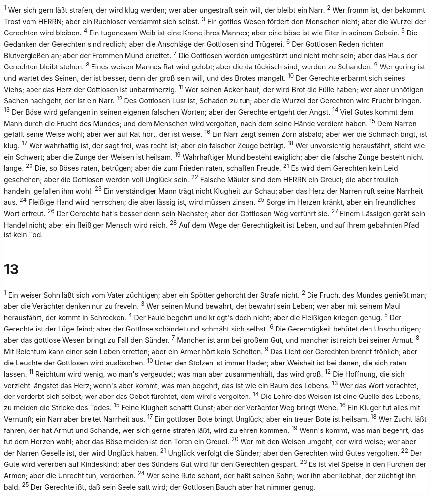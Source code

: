 <sup>1</sup> Wer sich gern läßt strafen, der wird klug werden; wer aber ungestraft sein will, der bleibt ein Narr. <sup>2</sup> Wer fromm ist, der bekommt Trost vom HERRN; aber ein Ruchloser verdammt sich selbst. <sup>3</sup> Ein gottlos Wesen fördert den Menschen nicht; aber die Wurzel der Gerechten wird bleiben. <sup>4</sup> Ein tugendsam Weib ist eine Krone ihres Mannes; aber eine böse ist wie Eiter in seinem Gebein. <sup>5</sup> Die Gedanken der Gerechten sind redlich; aber die Anschläge der Gottlosen sind Trügerei. <sup>6</sup> Der Gottlosen Reden richten Blutvergießen an; aber der Frommen Mund errettet. <sup>7</sup> Die Gottlosen werden umgestürzt und nicht mehr sein; aber das Haus der Gerechten bleibt stehen. <sup>8</sup> Eines weisen Mannes Rat wird gelobt; aber die da tückisch sind, werden zu Schanden. <sup>9</sup> Wer gering ist und wartet des Seinen, der ist besser, denn der groß sein will, und des Brotes mangelt. <sup>10</sup> Der Gerechte erbarmt sich seines Viehs; aber das Herz der Gottlosen ist unbarmherzig. <sup>11</sup> Wer seinen Acker baut, der wird Brot die Fülle haben; wer aber unnötigen Sachen nachgeht, der ist ein Narr. <sup>12</sup> Des Gottlosen Lust ist, Schaden zu tun; aber die Wurzel der Gerechten wird Frucht bringen. <sup>13</sup> Der Böse wird gefangen in seinen eigenen falschen Worten; aber der Gerechte entgeht der Angst. <sup>14</sup> Viel Gutes kommt dem Mann durch die Frucht des Mundes; und dem Menschen wird vergolten, nach dem seine Hände verdient haben. <sup>15</sup> Dem Narren gefällt seine Weise wohl; aber wer auf Rat hört, der ist weise. <sup>16</sup> Ein Narr zeigt seinen Zorn alsbald; aber wer die Schmach birgt, ist klug. <sup>17</sup> Wer wahrhaftig ist, der sagt frei, was recht ist; aber ein falscher Zeuge betrügt. <sup>18</sup> Wer unvorsichtig herausfährt, sticht wie ein Schwert; aber die Zunge der Weisen ist heilsam. <sup>19</sup> Wahrhaftiger Mund besteht ewiglich; aber die falsche Zunge besteht nicht lange. <sup>20</sup> Die, so Böses raten, betrügen; aber die zum Frieden raten, schaffen Freude. <sup>21</sup> Es wird dem Gerechten kein Leid geschehen; aber die Gottlosen werden voll Unglück sein. <sup>22</sup> Falsche Mäuler sind dem HERRN ein Greuel; die aber treulich handeln, gefallen ihm wohl. <sup>23</sup> Ein verständiger Mann trägt nicht Klugheit zur Schau; aber das Herz der Narren ruft seine Narrheit aus. <sup>24</sup> Fleißige Hand wird herrschen; die aber lässig ist, wird müssen zinsen. <sup>25</sup> Sorge im Herzen kränkt, aber ein freundliches Wort erfreut. <sup>26</sup> Der Gerechte hat's besser denn sein Nächster; aber der Gottlosen Weg verführt sie. <sup>27</sup> Einem Lässigen gerät sein Handel nicht; aber ein fleißiger Mensch wird reich. <sup>28</sup> Auf dem Wege der Gerechtigkeit ist Leben, und auf ihrem gebahnten Pfad ist kein Tod. 

# 13 
<sup>1</sup> Ein weiser Sohn läßt sich vom Vater züchtigen; aber ein Spötter gehorcht der Strafe nicht. <sup>2</sup> Die Frucht des Mundes genießt man; aber die Verächter denken nur zu freveln. <sup>3</sup> Wer seinen Mund bewahrt, der bewahrt sein Leben; wer aber mit seinem Maul herausfährt, der kommt in Schrecken. <sup>4</sup> Der Faule begehrt und kriegt's doch nicht; aber die Fleißigen kriegen genug. <sup>5</sup> Der Gerechte ist der Lüge feind; aber der Gottlose schändet und schmäht sich selbst. <sup>6</sup> Die Gerechtigkeit behütet den Unschuldigen; aber das gottlose Wesen bringt zu Fall den Sünder. <sup>7</sup> Mancher ist arm bei großem Gut, und mancher ist reich bei seiner Armut. <sup>8</sup> Mit Reichtum kann einer sein Leben erretten; aber ein Armer hört kein Schelten. <sup>9</sup> Das Licht der Gerechten brennt fröhlich; aber die Leuchte der Gottlosen wird auslöschen. <sup>10</sup> Unter den Stolzen ist immer Hader; aber Weisheit ist bei denen, die sich raten lassen. <sup>11</sup> Reichtum wird wenig, wo man's vergeudet; was man aber zusammenhält, das wird groß. <sup>12</sup> Die Hoffnung, die sich verzieht, ängstet das Herz; wenn's aber kommt, was man begehrt, das ist wie ein Baum des Lebens. <sup>13</sup> Wer das Wort verachtet, der verderbt sich selbst; wer aber das Gebot fürchtet, dem wird's vergolten. <sup>14</sup> Die Lehre des Weisen ist eine Quelle des Lebens, zu meiden die Stricke des Todes. <sup>15</sup> Feine Klugheit schafft Gunst; aber der Verächter Weg bringt Wehe. <sup>16</sup> Ein Kluger tut alles mit Vernunft; ein Narr aber breitet Narrheit aus. <sup>17</sup> Ein gottloser Bote bringt Unglück; aber ein treuer Bote ist heilsam. <sup>18</sup> Wer Zucht läßt fahren, der hat Armut und Schande; wer sich gerne strafen läßt, wird zu ehren kommen. <sup>19</sup> Wenn's kommt, was man begehrt, das tut dem Herzen wohl; aber das Böse meiden ist den Toren ein Greuel. <sup>20</sup> Wer mit den Weisen umgeht, der wird weise; wer aber der Narren Geselle ist, der wird Unglück haben. <sup>21</sup> Unglück verfolgt die Sünder; aber den Gerechten wird Gutes vergolten. <sup>22</sup> Der Gute wird vererben auf Kindeskind; aber des Sünders Gut wird für den Gerechten gespart. <sup>23</sup> Es ist viel Speise in den Furchen der Armen; aber die Unrecht tun, verderben. <sup>24</sup> Wer seine Rute schont, der haßt seinen Sohn; wer ihn aber liebhat, der züchtigt ihn bald. <sup>25</sup> Der Gerechte ißt, daß sein Seele satt wird; der Gottlosen Bauch aber hat nimmer genug. 
